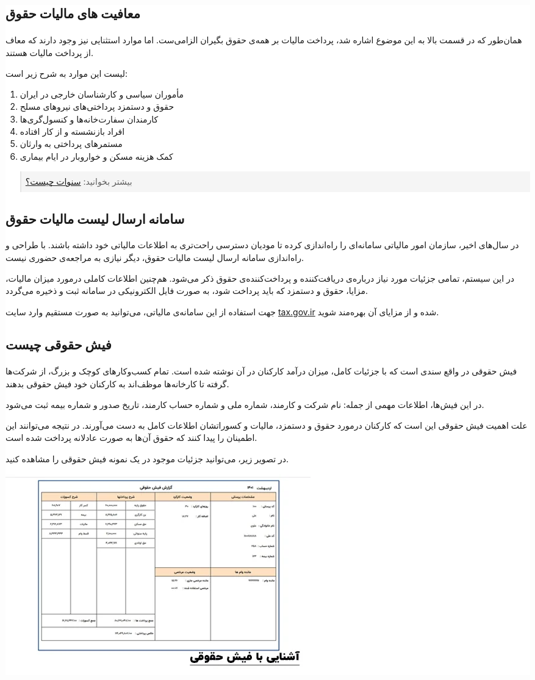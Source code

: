 ## معافیت های مالیات حقوق
همان‌طور که در قسمت بالا به این موضوع اشاره شد، پرداخت مالیات بر همه‌ی حقوق بگیران الزامی‌ست. اما موارد استثنایی نیز وجود دارند که معاف از پرداخت مالیات هستند. 

لیست این موارد به شرح زیر است:

1. مأموران سیاسی و کارشناسان خارجی در ایران
2. حقوق و دستمزد پرداختی‌های نیروهای مسلح
3. کارمندان سفارت‌خانه‌ها و کنسول‌گری‌ها
4. افراد بازنشسته و از کار افتاده
5. مستمرهای پرداختی به وارثان
6. کمک هزینه مسکن و خواروبار در ایام بیماری

<blockquote style="background-color:#f5f5f5; padding:0.5rem">
بیشتر بخوانید: <a href="https://hooshkar.com/Wiki/Payroll/CalculationOfYears" target="_blank">سنوات چیست؟
</a>
</blockquote>

## سامانه ارسال لیست مالیات حقوق

در سال‌های اخیر، سازمان امور مالیاتی سامانه‌ای را راه‌اندازی کرده تا مودیان دسترسی راحت‌تری به اطلاعات مالیاتی خود داشته باشند. با طراحی و راه‌اندازی سامانه ارسال لیست مالیات حقوق، دیگر نیازی به مراجعه‌ی حضوری نیست. 

در این سیستم، تمامی جزئیات مورد نیاز درباره‌ی دریافت‌کننده و پرداخت‌کننده‌ی حقوق ذکر می‌شود. هم‌چنین اطلاعات کاملی درمورد میزان مالیات، مزایا، حقوق و دستمزد که باید پرداخت شود، به صورت فایل الکترونیکی در سامانه ثبت و ذخیره می‌گردد.

جهت استفاده از این سامانه‌ی مالیاتی، می‌توانید به صورت مستقیم وارد سایت <a href="https://www.tax.gov.ir" target="_blank">tax.gov.ir</a> شده و از مزایای آن بهره‌مند شوید.

## فیش حقوقی چیست

فیش حقوقی در واقع سندی است که با جزئیات کامل، میزان درآمد کارکنان در آن نوشته شده است. 
تمام کسب‌وکارهای کوچک و بزرگ، از شرکت‌ها گرفته تا کارخانه‌ها موظف‌اند به کارکنان خود فیش حقوقی بدهند. 

در این فیش‌ها، اطلاعات مهمی از جمله: نام شرکت و کارمند، شماره ملی و شماره حساب کارمند، تاریخ صدور و شماره بیمه ثبت می‌شود.

علت اهمیت فیش حقوقی این است که کارکنان درمورد حقوق و دستمزد، مالیات و کسوراتشان اطلاعات کامل به دست می‌آورند. در نتیجه می‌توانند این اطمینان را پیدا کنند که حقوق آن‌ها به صورت عادلانه پرداخت شده است. 

در تصویر زیر، می‌توانید جزئیات موجود در یک نمونه فیش حقوقی را مشاهده کنید.

![جزئیات فیش حقوقی](./Images/WhatIsPayslip.webp)
